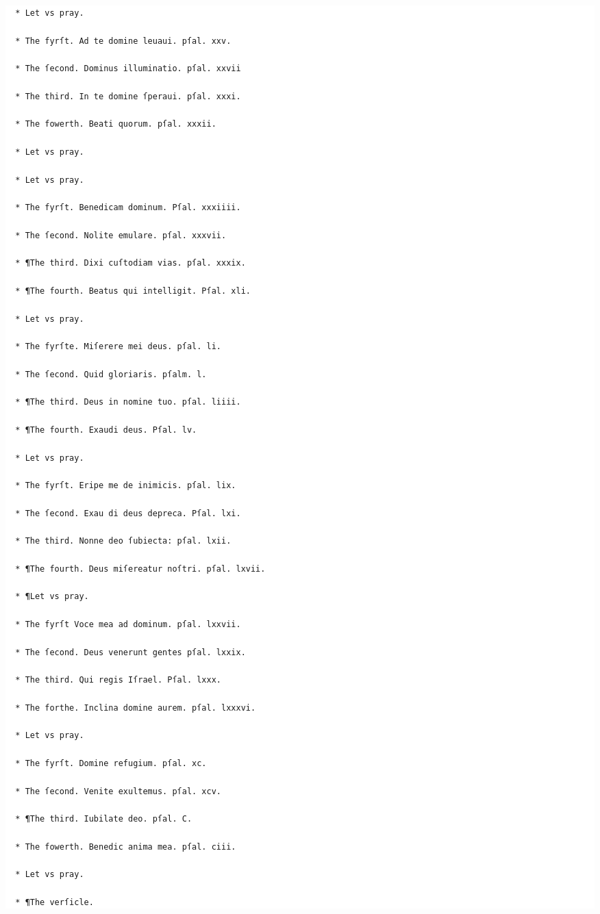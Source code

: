       * Let vs pray.

      * The fyrſt. Ad te domine leuaui. pſal. xxv.

      * The ſecond. Dominus illuminatio. pſal. xxvii

      * The third. In te domine ſperaui. pſal. xxxi.

      * The fowerth. Beati quorum. pſal. xxxii.

      * Let vs pray.

      * Let vs pray.

      * The fyrſt. Benedicam dominum. Pſal. xxxiiii.

      * The ſecond. Nolite emulare. pſal. xxxvii.

      * ¶The third. Dixi cuſtodiam vias. pſal. xxxix.

      * ¶The fourth. Beatus qui intelligit. Pſal. xli.

      * Let vs pray.

      * The fyrſte. Miſerere mei deus. pſal. li.

      * The ſecond. Quid gloriaris. pſalm. l.

      * ¶The third. Deus in nomine tuo. pſal. liiii.

      * ¶The fourth. Exaudi deus. Pſal. lv.

      * Let vs pray.

      * The fyrſt. Eripe me de inimicis. pſal. lix.

      * The ſecond. Exau di deus depreca. Pſal. lxi.

      * The third. Nonne deo ſubiecta: pſal. lxii.

      * ¶The fourth. Deus miſereatur noſtri. pſal. lxvii.

      * ¶Let vs pray.

      * The fyrſt Voce mea ad dominum. pſal. lxxvii.

      * The ſecond. Deus venerunt gentes pſal. lxxix.

      * The third. Qui regis Iſrael. Pſal. lxxx.

      * The forthe. Inclina domine aurem. pſal. lxxxvi.

      * Let vs pray.

      * The fyrſt. Domine refugium. pſal. xc.

      * The ſecond. Venite exultemus. pſal. xcv.

      * ¶The third. Iubilate deo. pſal. C.

      * The fowerth. Benedic anima mea. pſal. ciii.

      * Let vs pray.

      * ¶The verſicle.
